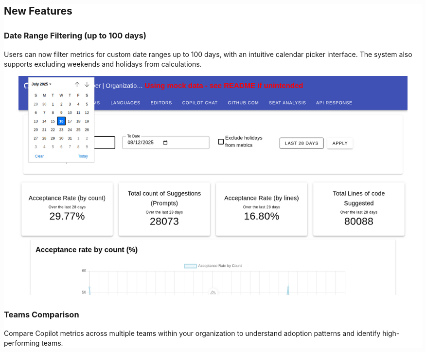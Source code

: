 ## New Features

### Date Range Filtering (up to 100 days)
Users can now filter metrics for custom date ranges up to 100 days, with an intuitive calendar picker interface. The system also supports excluding weekends and holidays from calculations.

<p align="center">
  <img width="800" alt="Date Range Filter" src="./images/date-range-filter.png">
</p>

### Teams Comparison
Compare Copilot metrics across multiple teams within your organization to understand adoption patterns and identify high-performing teams.

<p align="center">